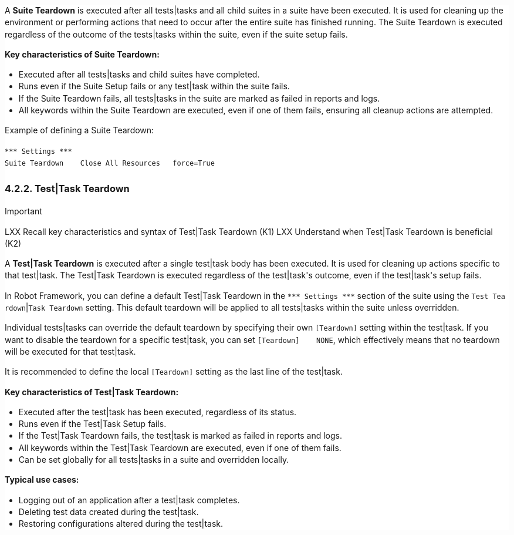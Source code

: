 A **Suite Teardown** is executed after all tests|tasks and all child suites in a suite have been executed.
It is used for cleaning up the environment or performing actions that need to occur after the entire suite has finished running.
The Suite Teardown is executed regardless of the outcome of the tests|tasks within the suite, even if the suite setup fails.

**Key characteristics of Suite Teardown:**
- Executed after all tests|tasks and child suites have completed.
- Runs even if the Suite Setup fails or any test|task within the suite fails.
- If the Suite Teardown fails, all tests|tasks in the suite are marked as failed in reports and logs.
- All keywords within the Suite Teardown are executed, even if one of them fails, ensuring all cleanup actions are attempted.

Example of defining a Suite Teardown:

```robotframework
*** Settings ***
Suite Teardown    Close All Resources   force=True
```



### 4.2.2. Test|Task Teardown

> [!IMPORTANT]
> LXX Recall key characteristics and syntax of Test|Task Teardown (K1)
> LXX Understand when Test|Task Teardown is beneficial (K2)

A **Test|Task Teardown** is executed after a single test|task body has been executed.
It is used for cleaning up actions specific to that test|task.
The Test|Task Teardown is executed regardless of the test|task's outcome, even if the test|task's setup fails.

In Robot Framework, you can define a default Test|Task Teardown in the `*** Settings ***` section of the suite using the `Test Teardown`|`Task Teardown` setting.
This default teardown will be applied to all tests|tasks within the suite unless overridden.

Individual tests|tasks can override the default teardown by specifying their own `[Teardown]` setting within the test|task.
If you want to disable the teardown for a specific test|task, you can set `[Teardown]    NONE`, which effectively means that no teardown will be executed for that test|task.

It is recommended to define the local `[Teardown]` setting as the last line of the test|task.

**Key characteristics of Test|Task Teardown:**
- Executed after the test|task has been executed, regardless of its status.
- Runs even if the Test|Task Setup fails.
- If the Test|Task Teardown fails, the test|task is marked as failed in reports and logs.
- All keywords within the Test|Task Teardown are executed, even if one of them fails.
- Can be set globally for all tests|tasks in a suite and overridden locally.

**Typical use cases:**
- Logging out of an application after a test|task completes.
- Deleting test data created during the test|task.
- Restoring configurations altered during the test|task.

